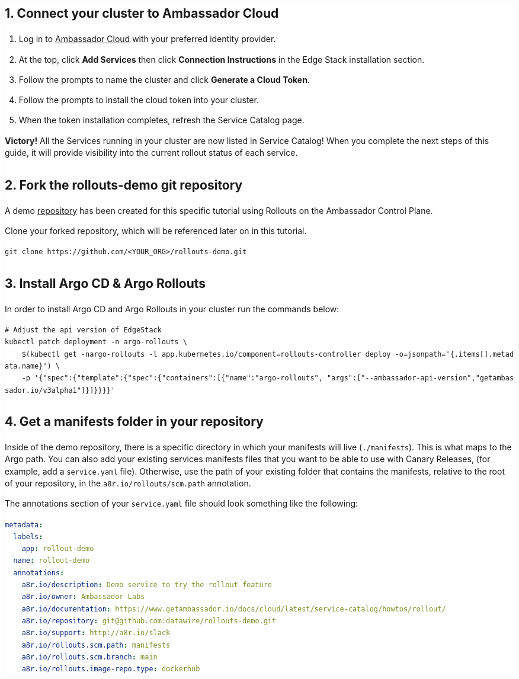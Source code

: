 ## 1. Connect your cluster to Ambassador Cloud

1. Log in to [Ambassador Cloud](https://app.getambassador.io/cloud/) with your preferred identity provider.

2. At the top, click **Add Services** then click **Connection Instructions** in the Edge Stack installation section.

3. Follow the prompts to name the cluster and click **Generate a Cloud Token**.

4. Follow the prompts to install the cloud token into your cluster.

5. When the token installation completes, refresh the Service Catalog page.

<Alert severity="success"><b>Victory!</b> All the Services running in your cluster are now listed in Service Catalog! When you complete the next steps of this guide, it will provide visibility into the current rollout status of each service.</Alert>

## 2. Fork the rollouts-demo git repository

A demo [repository](https://github.com/datawire/rollouts-demo) has been created for this specific tutorial using Rollouts on the Ambassador Control Plane.

Clone your forked repository, which will be referenced later on in this tutorial.

```shell
git clone https://github.com/<YOUR_ORG>/rollouts-demo.git
```

## 3. Install Argo CD & Argo Rollouts

In order to install Argo CD and Argo Rollouts in your cluster run the commands below:

<InstallArgoTabs />

```shell
# Adjust the api version of EdgeStack
kubectl patch deployment -n argo-rollouts \
    $(kubectl get -nargo-rollouts -l app.kubernetes.io/component=rollouts-controller deploy -o=jsonpath='{.items[].metadata.name}') \
    -p '{"spec":{"template":{"spec":{"containers":[{"name":"argo-rollouts", "args":["--ambassador-api-version","getambassador.io/v3alpha1"]}]}}}}'
```

## 4. Get a manifests folder in your repository
Inside of the demo repository, there is a specific directory in which your manifests will live (`./manifests`). This is what maps to the Argo path. You can also add your existing services manifests files that you want to be able to use with Canary Releases, (for example, add a `service.yaml` file). Otherwise, use the path of your existing folder that contains the manifests, relative to the root of your repository, in the `a8r.io/rollouts/scm.path` annotation.

The annotations section of your `service.yaml` file should look something like the following:
```yaml
metadata:
  labels:
    app: rollout-demo
  name: rollout-demo
  annotations:
    a8r.io/description: Demo service to try the rollout feature
    a8r.io/owner: Ambassador Labs
    a8r.io/documentation: https://www.getambassador.io/docs/cloud/latest/service-catalog/howtos/rollout/
    a8r.io/repository: git@github.com:datawire/rollouts-demo.git
    a8r.io/support: http://a8r.io/slack
    a8r.io/rollouts.scm.path: manifests
    a8r.io/rollouts.scm.branch: main
    a8r.io/rollouts.image-repo.type: dockerhub
```